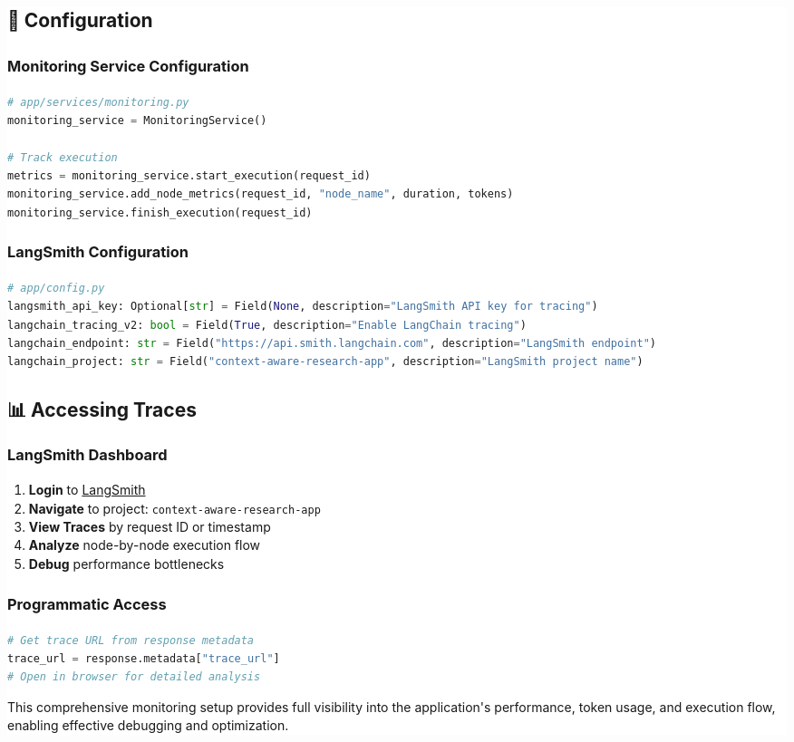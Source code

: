 ## 🔧 Configuration

### Monitoring Service Configuration
```python
# app/services/monitoring.py
monitoring_service = MonitoringService()

# Track execution
metrics = monitoring_service.start_execution(request_id)
monitoring_service.add_node_metrics(request_id, "node_name", duration, tokens)
monitoring_service.finish_execution(request_id)
```

### LangSmith Configuration
```python
# app/config.py
langsmith_api_key: Optional[str] = Field(None, description="LangSmith API key for tracing")
langchain_tracing_v2: bool = Field(True, description="Enable LangChain tracing")
langchain_endpoint: str = Field("https://api.smith.langchain.com", description="LangSmith endpoint")
langchain_project: str = Field("context-aware-research-app", description="LangSmith project name")
```

## 📊 Accessing Traces

### LangSmith Dashboard
1. **Login** to [LangSmith](https://smith.langchain.com)
2. **Navigate** to project: `context-aware-research-app`
3. **View Traces** by request ID or timestamp
4. **Analyze** node-by-node execution flow
5. **Debug** performance bottlenecks

### Programmatic Access
```python
# Get trace URL from response metadata
trace_url = response.metadata["trace_url"]
# Open in browser for detailed analysis
```

This comprehensive monitoring setup provides full visibility into the application's performance, token usage, and execution flow, enabling effective debugging and optimization.
